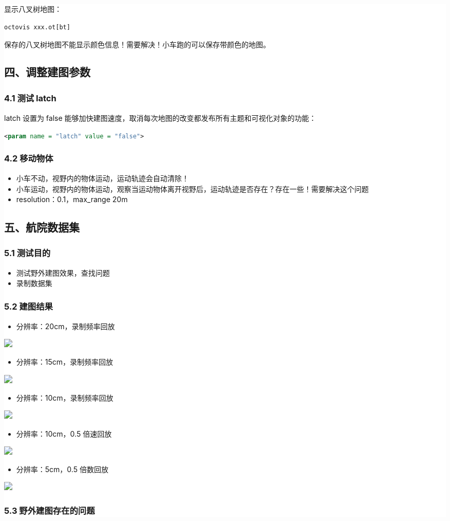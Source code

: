 显示八叉树地图：

```shell
octovis xxx.ot[bt]
```

保存的八叉树地图不能显示颜色信息！需要解决！小车跑的可以保存带颜色的地图。

## 四、调整建图参数

### 4.1 测试 latch 

 latch 设置为 false 能够加快建图速度，取消每次地图的改变都发布所有主题和可视化对象的功能：

```xml
<param name = "latch" value = "false">
```

### 4.2 移动物体

- 小车不动，视野内的物体运动，运动轨迹会自动清除！
- 小车运动，视野内的物体运动，观察当运动物体离开视野后，运动轨迹是否存在？存在一些！需要解决这个问题
- resolution：0.1，max_range 20m

## 五、航院数据集

### 5.1 测试目的

- 测试野外建图效果，查找问题
- 录制数据集

### 5.2 建图结果

- 分辨率：20cm，录制频率回放

![](https://dlonng.oss-cn-shenzhen.aliyuncs.com/blog/HangYuan-2020-06-18-17-00-0.20m.png)

- 分辨率：15cm，录制频率回放

![](https://dlonng.oss-cn-shenzhen.aliyuncs.com/blog/HangYuan-2020-06-18-17-00-0.15m.png)

- 分辨率：10cm，录制频率回放

![](https://dlonng.oss-cn-shenzhen.aliyuncs.com/blog/HangYuan-2020-06-18-17-00-0.10m.png)

- 分辨率：10cm，0.5 倍速回放

![](https://dlonng.oss-cn-shenzhen.aliyuncs.com/blog/HangYuan-2020-06-18-17-00-0.10m-0.5r.png)

- 分辨率：5cm，0.5 倍数回放

![](https://dlonng.oss-cn-shenzhen.aliyuncs.com/blog/HangYuan-2020-06-18-17-00-0.05m-0.5r.png)

### 5.3 野外建图存在的问题
